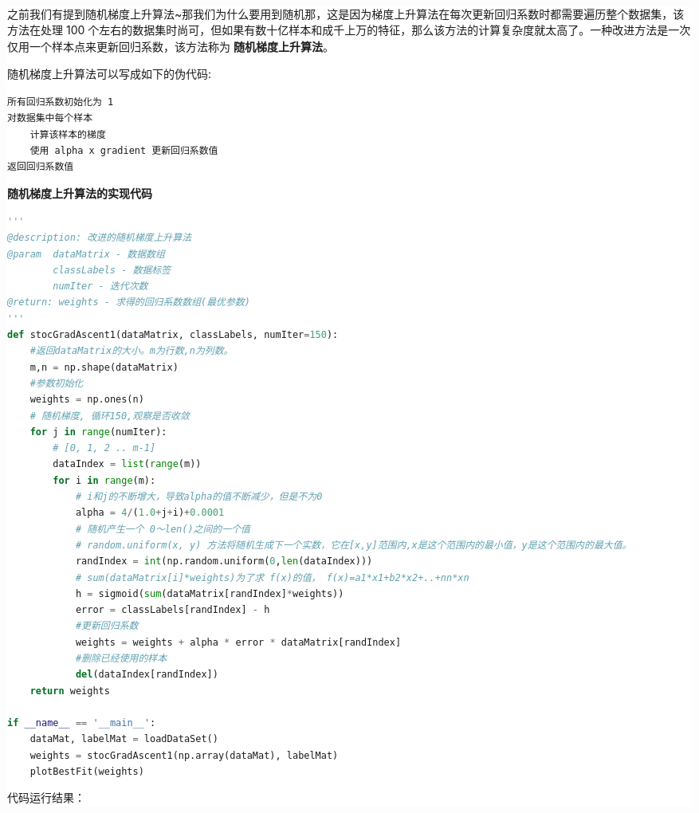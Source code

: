 之前我们有提到随机梯度上升算法~那我们为什么要用到随机那，这是因为梯度上升算法在每次更新回归系数时都需要遍历整个数据集，该方法在处理 100 个左右的数据集时尚可，但如果有数十亿样本和成千上万的特征，那么该方法的计算复杂度就太高了。一种改进方法是一次仅用一个样本点来更新回归系数，该方法称为 **随机梯度上升算法**。

随机梯度上升算法可以写成如下的伪代码:
```
所有回归系数初始化为 1
对数据集中每个样本
    计算该样本的梯度
    使用 alpha x gradient 更新回归系数值
返回回归系数值
```

**随机梯度上升算法的实现代码**

```python
'''
@description: 改进的随机梯度上升算法
@param  dataMatrix - 数据数组
        classLabels - 数据标签
        numIter - 迭代次数
@return: weights - 求得的回归系数数组(最优参数)
'''
def stocGradAscent1(dataMatrix, classLabels, numIter=150):
    #返回dataMatrix的大小。m为行数,n为列数。
    m,n = np.shape(dataMatrix)
    #参数初始化
    weights = np.ones(n)
    # 随机梯度, 循环150,观察是否收敛
    for j in range(numIter):
        # [0, 1, 2 .. m-1]
        dataIndex = list(range(m))
        for i in range(m):
            # i和j的不断增大，导致alpha的值不断减少，但是不为0
            alpha = 4/(1.0+j+i)+0.0001
            # 随机产生一个 0～len()之间的一个值
            # random.uniform(x, y) 方法将随机生成下一个实数，它在[x,y]范围内,x是这个范围内的最小值，y是这个范围内的最大值。
            randIndex = int(np.random.uniform(0,len(dataIndex)))
            # sum(dataMatrix[i]*weights)为了求 f(x)的值， f(x)=a1*x1+b2*x2+..+nn*xn
            h = sigmoid(sum(dataMatrix[randIndex]*weights))
            error = classLabels[randIndex] - h
            #更新回归系数
            weights = weights + alpha * error * dataMatrix[randIndex]
            #删除已经使用的样本
            del(dataIndex[randIndex])
    return weights

if __name__ == '__main__':
    dataMat, labelMat = loadDataSet()
    weights = stocGradAscent1(np.array(dataMat), labelMat)
    plotBestFit(weights)
```

代码运行结果：
